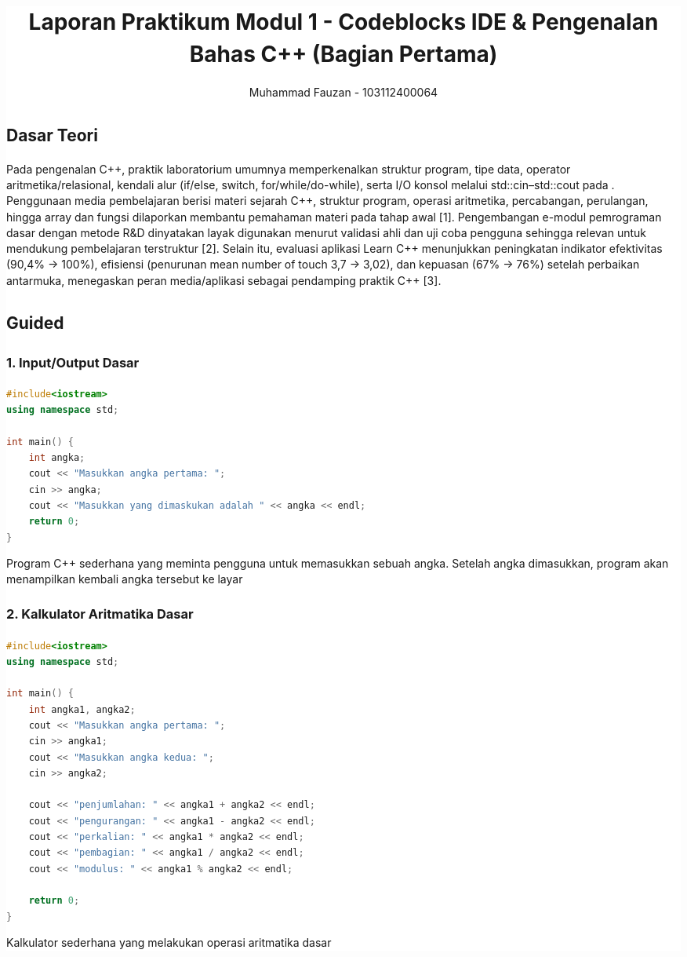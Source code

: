 # <h1 align="center">Laporan Praktikum Modul 1 - Codeblocks IDE & Pengenalan Bahas C++ (Bagian Pertama)</h1>
<p align="center">Muhammad Fauzan - 103112400064</p>

## Dasar Teori
Pada pengenalan C++, praktik laboratorium umumnya memperkenalkan struktur program, tipe data, operator aritmetika/relasional, kendali alur (if/else, switch, for/while/do-while), serta I/O konsol melalui std::cin–std::cout pada <iostream>. Penggunaan media pembelajaran berisi materi sejarah C++, struktur program, operasi aritmetika, percabangan, perulangan, hingga array dan fungsi dilaporkan membantu pemahaman materi pada tahap awal [1]. Pengembangan e-modul pemrograman dasar dengan metode R&D dinyatakan layak digunakan menurut validasi ahli dan uji coba pengguna sehingga relevan untuk mendukung pembelajaran terstruktur [2]. Selain itu, evaluasi aplikasi Learn C++ menunjukkan peningkatan indikator efektivitas (90,4% → 100%), efisiensi (penurunan mean number of touch 3,7 → 3,02), dan kepuasan (67% → 76%) setelah perbaikan antarmuka, menegaskan peran media/aplikasi sebagai pendamping praktik C++ [3].

## Guided 

### 1. Input/Output Dasar

```C++
#include<iostream>
using namespace std;

int main() {
    int angka;
    cout << "Masukkan angka pertama: ";
    cin >> angka;
    cout << "Masukkan yang dimaskukan adalah " << angka << endl;
    return 0;
}
```
Program C++ sederhana yang meminta pengguna untuk memasukkan sebuah angka. Setelah angka dimasukkan, program akan menampilkan kembali angka tersebut ke layar

### 2. Kalkulator Aritmatika Dasar

```C++
#include<iostream>
using namespace std;

int main() {
    int angka1, angka2;
    cout << "Masukkan angka pertama: ";
    cin >> angka1;
    cout << "Masukkan angka kedua: ";
    cin >> angka2;

    cout << "penjumlahan: " << angka1 + angka2 << endl;
    cout << "pengurangan: " << angka1 - angka2 << endl;
    cout << "perkalian: " << angka1 * angka2 << endl;
    cout << "pembagian: " << angka1 / angka2 << endl;
    cout << "modulus: " << angka1 % angka2 << endl;

    return 0;
}
```
Kalkulator sederhana yang melakukan operasi aritmatika dasar
